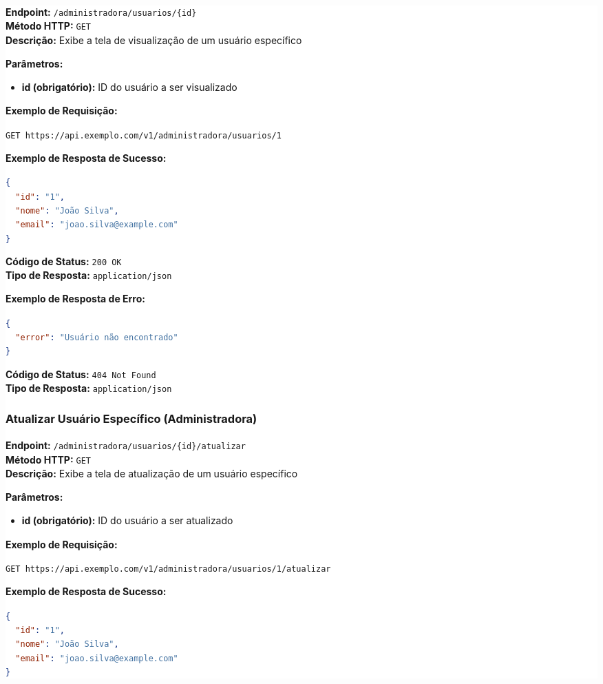 **Endpoint:** `/administradora/usuarios/{id}`  
**Método HTTP:** `GET`  
**Descrição:** Exibe a tela de visualização de um usuário específico

**Parâmetros:**

- **id (obrigatório):** ID do usuário a ser visualizado

**Exemplo de Requisição:**

```http
GET https://api.exemplo.com/v1/administradora/usuarios/1
```

**Exemplo de Resposta de Sucesso:**

```json
{
  "id": "1",
  "nome": "João Silva",
  "email": "joao.silva@example.com"
}
```

**Código de Status:** `200 OK`  
**Tipo de Resposta:** `application/json`

**Exemplo de Resposta de Erro:**

```json
{
  "error": "Usuário não encontrado"
}
```

**Código de Status:** `404 Not Found`  
**Tipo de Resposta:** `application/json`

### Atualizar Usuário Específico (Administradora)

**Endpoint:** `/administradora/usuarios/{id}/atualizar`  
**Método HTTP:** `GET`  
**Descrição:** Exibe a tela de atualização de um usuário específico

**Parâmetros:**

- **id (obrigatório):** ID do usuário a ser atualizado

**Exemplo de Requisição:**

```http
GET https://api.exemplo.com/v1/administradora/usuarios/1/atualizar
```

**Exemplo de Resposta de Sucesso:**

```json
{
  "id": "1",
  "nome": "João Silva",
  "email": "joao.silva@example.com"
}
```
